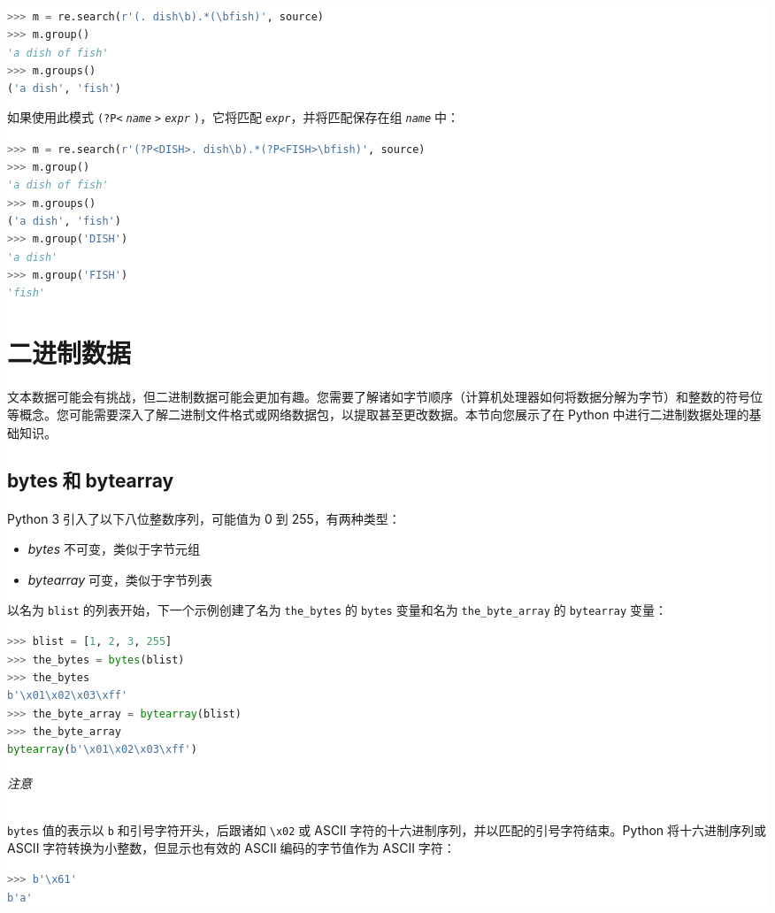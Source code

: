 ```py
>>> m = re.search(r'(. dish\b).*(\bfish)', source)
>>> m.group()
'a dish of fish'
>>> m.groups()
('a dish', 'fish')
```

如果使用此模式 `(?P<` *`name`* `>` *`expr`* `)`，它将匹配 *`expr`*，并将匹配保存在组 *`name`* 中：

```py
>>> m = re.search(r'(?P<DISH>. dish\b).*(?P<FISH>\bfish)', source)
>>> m.group()
'a dish of fish'
>>> m.groups()
('a dish', 'fish')
>>> m.group('DISH')
'a dish'
>>> m.group('FISH')
'fish'
```

# 二进制数据

文本数据可能会有挑战，但二进制数据可能会更加有趣。您需要了解诸如字节顺序（计算机处理器如何将数据分解为字节）和整数的符号位等概念。您可能需要深入了解二进制文件格式或网络数据包，以提取甚至更改数据。本节向您展示了在 Python 中进行二进制数据处理的基础知识。

## bytes 和 bytearray

Python 3 引入了以下八位整数序列，可能值为 0 到 255，有两种类型：

+   *bytes* 不可变，类似于字节元组

+   *bytearray* 可变，类似于字节列表

以名为 `blist` 的列表开始，下一个示例创建了名为 `the_bytes` 的 `bytes` 变量和名为 `the_byte_array` 的 `bytearray` 变量：

```py
>>> blist = [1, 2, 3, 255]
>>> the_bytes = bytes(blist)
>>> the_bytes
b'\x01\x02\x03\xff'
>>> the_byte_array = bytearray(blist)
>>> the_byte_array
bytearray(b'\x01\x02\x03\xff')
```

###### 注意

`bytes` 值的表示以 `b` 和引号字符开头，后跟诸如 `\x02` 或 ASCII 字符的十六进制序列，并以匹配的引号字符结束。Python 将十六进制序列或 ASCII 字符转换为小整数，但显示也有效的 ASCII 编码的字节值作为 ASCII 字符：

```py
>>> b'\x61'
b'a'
```
